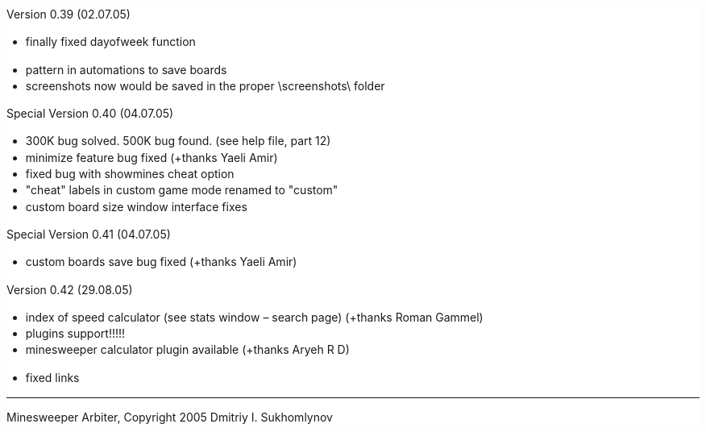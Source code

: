 Version 0.39 (02.07.05)
* finally fixed dayofweek function
+ <board> pattern in automations to save boards
+ screenshots now would be saved in the proper \screenshots\ folder

Special Version 0.40 (04.07.05)
* 300K bug solved. 500K bug found. (see help file, part 12)
* minimize feature bug fixed
(+thanks Yaeli Amir)
* fixed bug with showmines cheat option
* "cheat" labels in custom game mode renamed to "custom"
* custom board size window interface fixes

Special Version 0.41 (04.07.05)
* custom boards save bug fixed
(+thanks Yaeli Amir)

Version 0.42 (29.08.05)
+ index of speed calculator (see stats window – search page)
(+thanks Roman Gammel)
+ plugins support!!!!!
+ minesweeper calculator plugin available
(+thanks Aryeh R D)
* fixed links


________________________________________
Minesweeper Arbiter, Copyright 2005 Dmitriy I. Sukhomlynov

 

